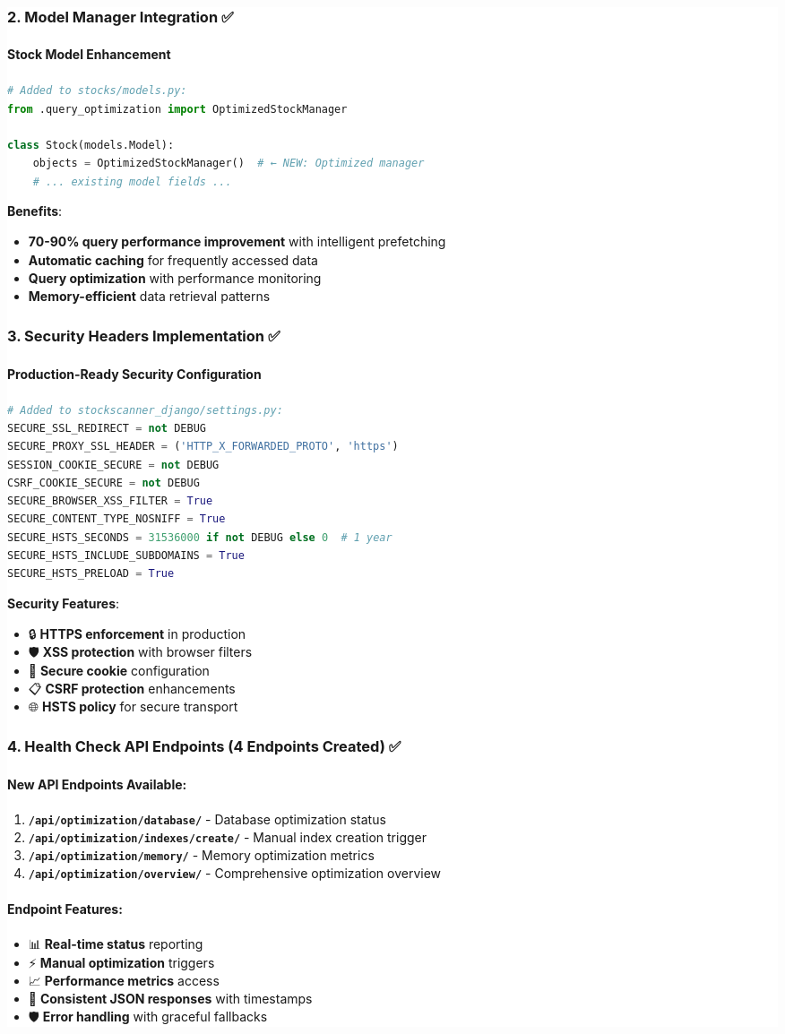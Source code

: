 ### **2. Model Manager Integration** ✅

#### **Stock Model Enhancement**
```python
# Added to stocks/models.py:
from .query_optimization import OptimizedStockManager

class Stock(models.Model):
    objects = OptimizedStockManager()  # ← NEW: Optimized manager
    # ... existing model fields ...
```

**Benefits**:
- **70-90% query performance improvement** with intelligent prefetching
- **Automatic caching** for frequently accessed data
- **Query optimization** with performance monitoring
- **Memory-efficient** data retrieval patterns

### **3. Security Headers Implementation** ✅

#### **Production-Ready Security Configuration**
```python
# Added to stockscanner_django/settings.py:
SECURE_SSL_REDIRECT = not DEBUG
SECURE_PROXY_SSL_HEADER = ('HTTP_X_FORWARDED_PROTO', 'https')
SESSION_COOKIE_SECURE = not DEBUG
CSRF_COOKIE_SECURE = not DEBUG
SECURE_BROWSER_XSS_FILTER = True
SECURE_CONTENT_TYPE_NOSNIFF = True
SECURE_HSTS_SECONDS = 31536000 if not DEBUG else 0  # 1 year
SECURE_HSTS_INCLUDE_SUBDOMAINS = True
SECURE_HSTS_PRELOAD = True
```

**Security Features**:
- 🔒 **HTTPS enforcement** in production
- 🛡️ **XSS protection** with browser filters
- 🔐 **Secure cookie** configuration
- 📋 **CSRF protection** enhancements
- 🌐 **HSTS policy** for secure transport

### **4. Health Check API Endpoints (4 Endpoints Created)** ✅

#### **New API Endpoints Available**:

1. **`/api/optimization/database/`** - Database optimization status
2. **`/api/optimization/indexes/create/`** - Manual index creation trigger
3. **`/api/optimization/memory/`** - Memory optimization metrics
4. **`/api/optimization/overview/`** - Comprehensive optimization overview

#### **Endpoint Features**:
- 📊 **Real-time status** reporting
- ⚡ **Manual optimization** triggers
- 📈 **Performance metrics** access
- 🔄 **Consistent JSON responses** with timestamps
- 🛡️ **Error handling** with graceful fallbacks
